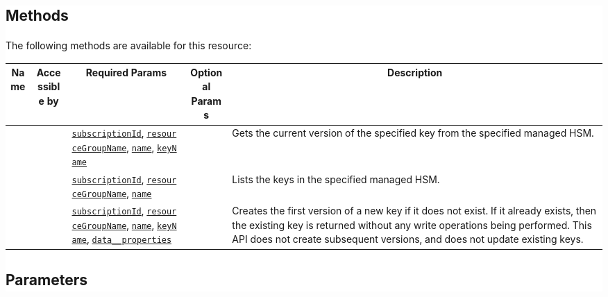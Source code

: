 </TabItem>
</Tabs>

## Methods

The following methods are available for this resource:

<table>
<thead>
    <tr>
    <th>Name</th>
    <th>Accessible by</th>
    <th>Required Params</th>
    <th>Optional Params</th>
    <th>Description</th>
    </tr>
</thead>
<tbody>
<tr>
    <td><a href="#get"><CopyableCode code="get" /></a></td>
    <td><CopyableCode code="select" /></td>
    <td><a href="#parameter-subscriptionId"><code>subscriptionId</code></a>, <a href="#parameter-resourceGroupName"><code>resourceGroupName</code></a>, <a href="#parameter-name"><code>name</code></a>, <a href="#parameter-keyName"><code>keyName</code></a></td>
    <td></td>
    <td>Gets the current version of the specified key from the specified managed HSM.</td>
</tr>
<tr>
    <td><a href="#list"><CopyableCode code="list" /></a></td>
    <td><CopyableCode code="select" /></td>
    <td><a href="#parameter-subscriptionId"><code>subscriptionId</code></a>, <a href="#parameter-resourceGroupName"><code>resourceGroupName</code></a>, <a href="#parameter-name"><code>name</code></a></td>
    <td></td>
    <td>Lists the keys in the specified managed HSM.</td>
</tr>
<tr>
    <td><a href="#create_if_not_exist"><CopyableCode code="create_if_not_exist" /></a></td>
    <td><CopyableCode code="insert" /></td>
    <td><a href="#parameter-subscriptionId"><code>subscriptionId</code></a>, <a href="#parameter-resourceGroupName"><code>resourceGroupName</code></a>, <a href="#parameter-name"><code>name</code></a>, <a href="#parameter-keyName"><code>keyName</code></a>, <a href="#parameter-data__properties"><code>data__properties</code></a></td>
    <td></td>
    <td>Creates the first version of a new key if it does not exist. If it already exists, then the existing key is returned without any write operations being performed. This API does not create subsequent versions, and does not update existing keys.</td>
</tr>
</tbody>
</table>

## Parameters
